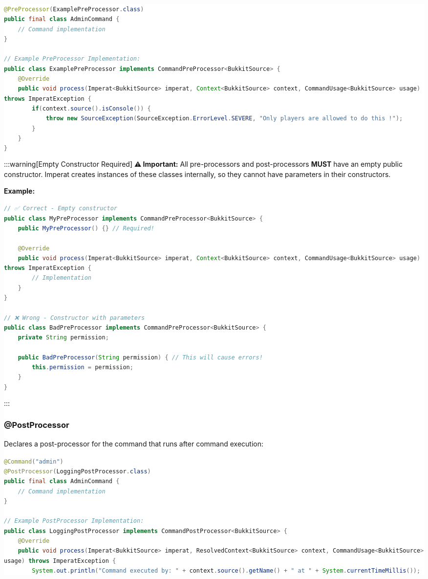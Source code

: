```java
@PreProcessor(ExamplePreProcessor.class)
public final class AdminCommand {
    // Command implementation
}

// Example PreProcessor Implementation:
public class ExamplePreProcessor implements CommandPreProcessor<BukkitSource> {
    @Override
    public void process(Imperat<BukkitSource> imperat, Context<BukkitSource> context, CommandUsage<BukkitSource> usage) throws ImperatException {
        if(context.source().isConsole()) {
            throw new SourceException(SourceException.ErrorLevel.SEVERE, "Only players are allowed to do this !");
        }
    }
}
```

:::warning[Empty Constructor Required]
**⚠️ Important:** All pre-processors and post-processors **MUST** have an empty public constructor. Imperat creates instances of these classes internally, so they cannot have parameters in their constructors.

**Example:**
```java
// ✅ Correct - Empty constructor
public class MyPreProcessor implements CommandPreProcessor<BukkitSource> {
    public MyPreProcessor() {} // Required!
    
    @Override
    public void process(Imperat<BukkitSource> imperat, Context<BukkitSource> context, CommandUsage<BukkitSource> usage) throws ImperatException {
        // Implementation
    }
}

// ❌ Wrong - Constructor with parameters
public class BadPreProcessor implements CommandPreProcessor<BukkitSource> {
    private String permission;
    
    public BadPreProcessor(String permission) { // This will cause errors!
        this.permission = permission;
    }
}
```
:::

### @PostProcessor

Declares a post-processor for the command that runs after command execution:

```java
@Command("admin")
@PostProcessor(LoggingPostProcessor.class)
public final class AdminCommand {
    // Command implementation
}

// Example PostProcessor Implementation:
public class LoggingPostProcessor implements CommandPostProcessor<BukkitSource> {
    @Override
    public void process(Imperat<BukkitSource> imperat, ResolvedContext<BukkitSource> context, CommandUsage<BukkitSource> usage) throws ImperatException {
        System.out.println("Command executed by: " + context.source().getName() + " at " + System.currentTimeMillis());
```